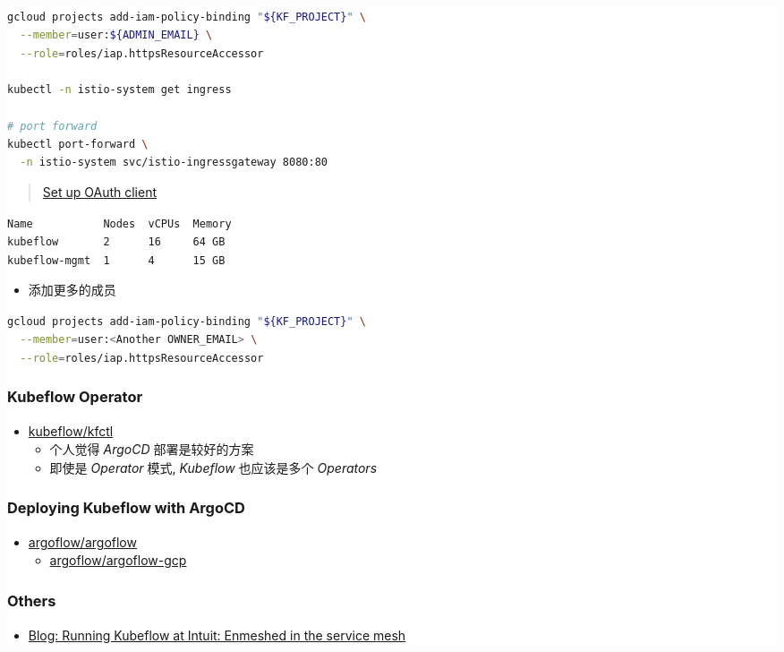 ```zsh
gcloud projects add-iam-policy-binding "${KF_PROJECT}" \
  --member=user:${ADMIN_EMAIL} \
  --role=roles/iap.httpsResourceAccessor

kubectl -n istio-system get ingress

# port forward
kubectl port-forward \
  -n istio-system svc/istio-ingressgateway 8080:80
```

> [Set up OAuth client](https://www.kubeflow.org/docs/distributions/gke/deploy/oauth-setup/)

```
Name           Nodes  vCPUs  Memory
kubeflow       2      16     64 GB
kubeflow-mgmt  1      4      15 GB
```

* 添加更多的成员

```zsh
gcloud projects add-iam-policy-binding "${KF_PROJECT}" \
  --member=user:<Another OWNER_EMAIL> \
  --role=roles/iap.httpsResourceAccessor
```

### Kubeflow Operator

* [kubeflow/kfctl](https://github.com/kubeflow/kfctl)
  - 个人觉得 *ArgoCD* 部署是较好的方案
  - 即使是 *Operator* 模式, *Kubeflow* 也应该是多个 *Operators*

### Deploying Kubeflow with ArgoCD

* [argoflow/argoflow](https://github.com/argoflow/argoflow)
  - [argoflow/argoflow-gcp](https://github.com/argoflow/argoflow-gcp)

### Others

* [Blog: Running Kubeflow at Intuit: Enmeshed in the service mesh](https://blog.kubeflow.org/running-kubeflow-at-intuit/)
